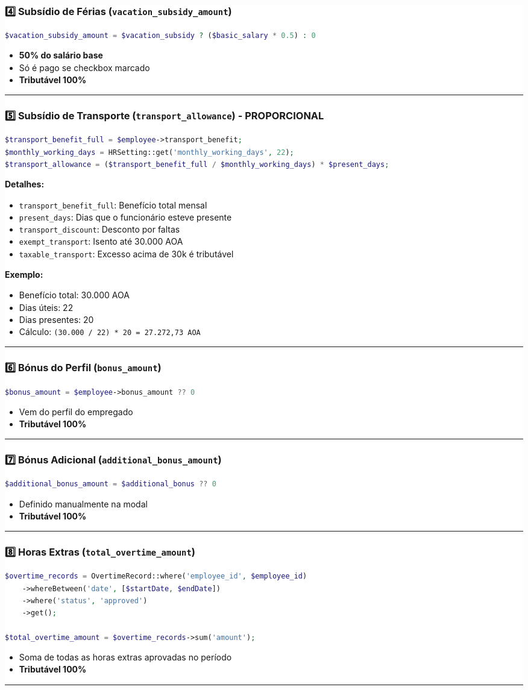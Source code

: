 
### 4️⃣ **Subsídio de Férias** (`vacation_subsidy_amount`)
```php
$vacation_subsidy_amount = $vacation_subsidy ? ($basic_salary * 0.5) : 0
```
- **50% do salário base**
- Só é pago se checkbox marcado
- **Tributável 100%**

---

### 5️⃣ **Subsídio de Transporte** (`transport_allowance`) - **PROPORCIONAL**
```php
$transport_benefit_full = $employee->transport_benefit;
$monthly_working_days = HRSetting::get('monthly_working_days', 22);
$transport_allowance = ($transport_benefit_full / $monthly_working_days) * $present_days;
```

**Detalhes:**
- `transport_benefit_full`: Benefício total mensal
- `present_days`: Dias que o funcionário esteve presente
- `transport_discount`: Desconto por faltas
- `exempt_transport`: Isento até 30.000 AOA
- `taxable_transport`: Excesso acima de 30k é tributável

**Exemplo:**
- Benefício total: 30.000 AOA
- Dias úteis: 22
- Dias presentes: 20
- Cálculo: `(30.000 / 22) * 20 = 27.272,73 AOA`

---

### 6️⃣ **Bónus do Perfil** (`bonus_amount`)
```php
$bonus_amount = $employee->bonus_amount ?? 0
```
- Vem do perfil do empregado
- **Tributável 100%**

---

### 7️⃣ **Bónus Adicional** (`additional_bonus_amount`)
```php
$additional_bonus_amount = $additional_bonus ?? 0
```
- Definido manualmente na modal
- **Tributável 100%**

---

### 8️⃣ **Horas Extras** (`total_overtime_amount`)
```php
$overtime_records = OvertimeRecord::where('employee_id', $employee_id)
    ->whereBetween('date', [$startDate, $endDate])
    ->where('status', 'approved')
    ->get();

$total_overtime_amount = $overtime_records->sum('amount');
```
- Soma de todas as horas extras aprovadas no período
- **Tributável 100%**

---